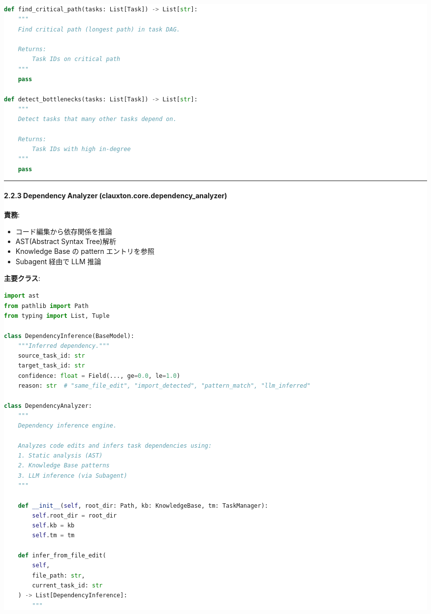 ```python
def find_critical_path(tasks: List[Task]) -> List[str]:
    """
    Find critical path (longest path) in task DAG.

    Returns:
        Task IDs on critical path
    """
    pass

def detect_bottlenecks(tasks: List[Task]) -> List[str]:
    """
    Detect tasks that many other tasks depend on.

    Returns:
        Task IDs with high in-degree
    """
    pass
```

---

#### 2.2.3 Dependency Analyzer (clauxton.core.dependency_analyzer)

**責務**:
- コード編集から依存関係を推論
- AST(Abstract Syntax Tree)解析
- Knowledge Base の pattern エントリを参照
- Subagent 経由で LLM 推論

**主要クラス**:

```python
import ast
from pathlib import Path
from typing import List, Tuple

class DependencyInference(BaseModel):
    """Inferred dependency."""
    source_task_id: str
    target_task_id: str
    confidence: float = Field(..., ge=0.0, le=1.0)
    reason: str  # "same_file_edit", "import_detected", "pattern_match", "llm_inferred"

class DependencyAnalyzer:
    """
    Dependency inference engine.

    Analyzes code edits and infers task dependencies using:
    1. Static analysis (AST)
    2. Knowledge Base patterns
    3. LLM inference (via Subagent)
    """

    def __init__(self, root_dir: Path, kb: KnowledgeBase, tm: TaskManager):
        self.root_dir = root_dir
        self.kb = kb
        self.tm = tm

    def infer_from_file_edit(
        self,
        file_path: str,
        current_task_id: str
    ) -> List[DependencyInference]:
        """
```